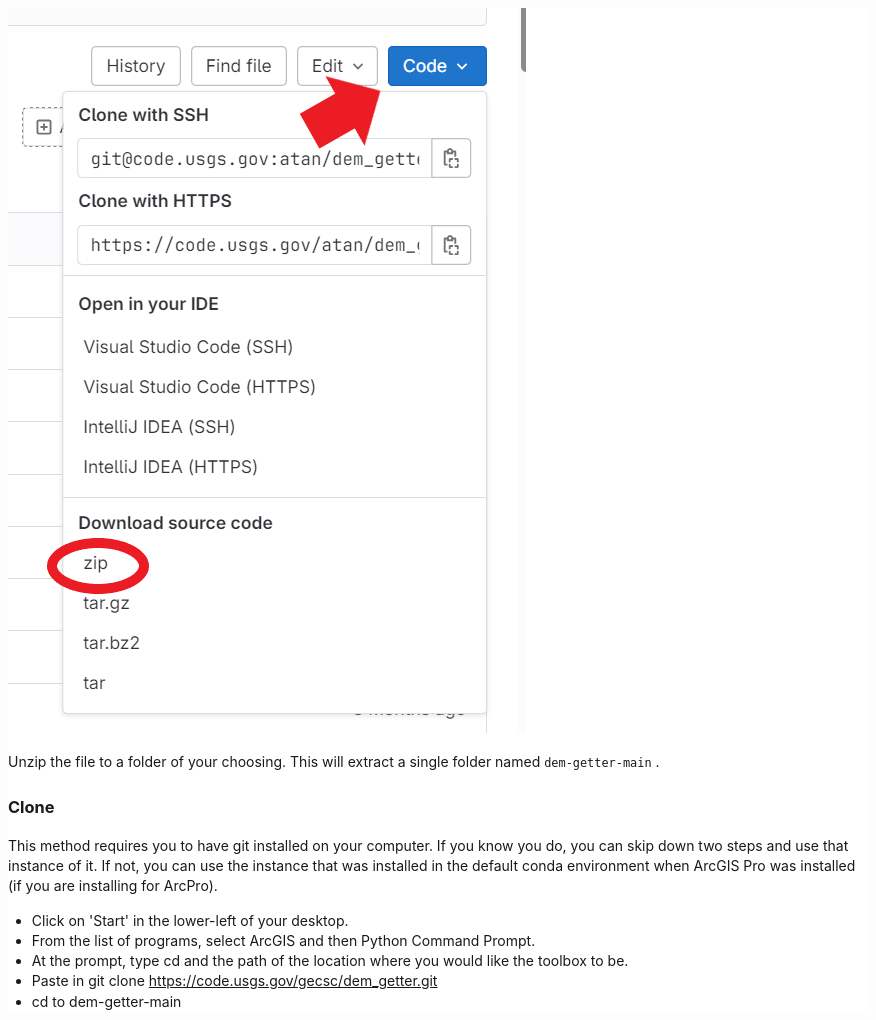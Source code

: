 ![](images/download.png)

Unzip the file to a folder of your choosing. This will extract a single folder named `dem-getter-main` .

### Clone

This method requires you to have git installed on your computer. If you know you do, you can skip down two steps and use that instance of it. If not, you can use the instance that was installed in the default conda environment when ArcGIS Pro was installed (if you are installing for ArcPro).

* Click on 'Start' in the lower-left of your desktop.
* From the list of programs, select ArcGIS and then Python Command Prompt.
* At the prompt, type cd and the path of the location where you would like the toolbox to be.
* Paste in git clone https://code.usgs.gov/gecsc/dem_getter.git
* cd to dem-getter-main
